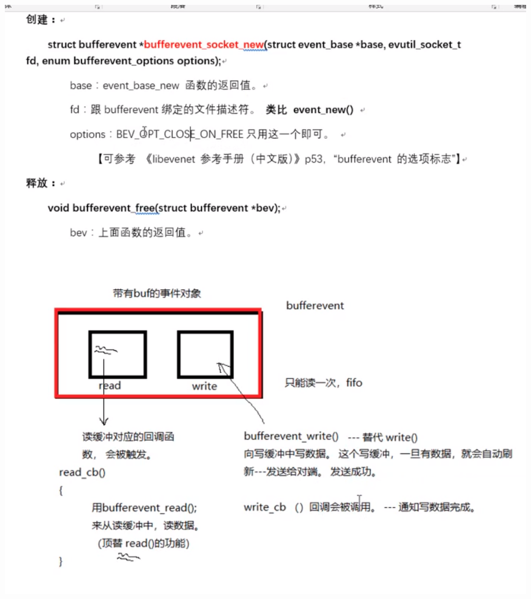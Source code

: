![image-20210218223237021](05_libevent.assets/image-20210218223237021.png)



![image-20210218175141787](05_libevent.assets/image-20210218175141787.png)
